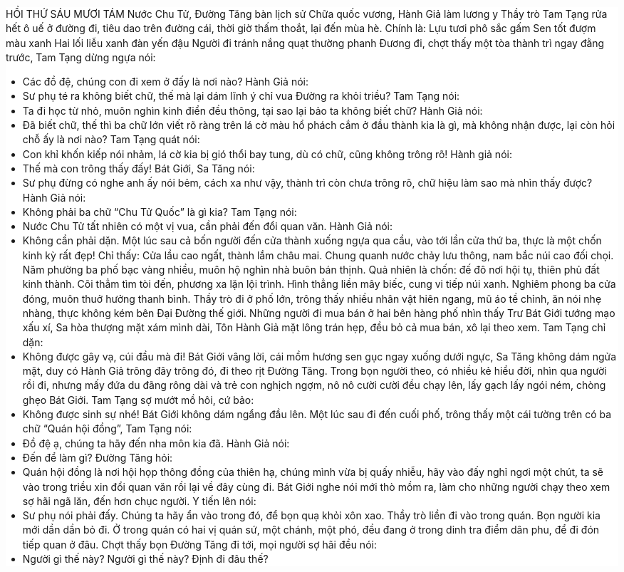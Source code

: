 HỒI THỨ SÁU MƯƠI TÁM
Nước Chu Tử, Đường Tăng bàn lịch sử
Chữa quốc vương, Hành Giả làm lương y
Thầy trò Tam Tạng rửa hết ô uế ở đường đi, tiêu dao trên đường cái, thời giờ thấm thoắt, lại đến mùa hè. Chính là:
Lựu tươi phô sắc gấm
Sen tốt đượm màu xanh
Hai lối liễu xanh đàn yến đậu
Người đi tránh nắng quạt thường phanh
Đương đi, chợt thấy một tòa thành trì ngay đằng trước, Tam Tạng dừng ngựa nói:
- Các đồ đệ, chúng con đi xem ở đấy là nơi nào?
Hành Giả nói:
- Sư phụ té ra không biết chữ, thế mà lại dám lĩnh ý chỉ vua Đường ra khỏi triều?
Tam Tạng nói:
- Ta đi học từ nhỏ, muôn nghìn kinh điển đều thông, tại sao lại bảo ta không biết chữ?
Hành Giả nói:
- Đã biết chữ, thế thì ba chữ lớn viết rõ ràng trên lá cờ màu hổ phách cắm ở đầu thành kia là gì, mà không nhận được, lại còn hỏi chỗ ấy là nơi nào?
Tam Tạng quát nói:
- Con khỉ khốn kiếp nói nhảm, lá cờ kia bị gió thổi bay tung, dù có chữ, cũng không trông rõ!
Hành giả nói:
- Thế mà con trông thấy đấy!
Bát Giới, Sa Tăng nói:
- Sư phụ đừng có nghe anh ấy nói bẻm, cách xa như vậy, thành trì còn chưa trông rõ, chữ hiệu làm sao mà nhìn thấy được?
Hành Giả nói:
- Không phải ba chữ “Chu Tử Quốc” là gì kia?
Tam Tạng nói:
- Nước Chu Tử tất nhiên có một vị vua, cần phải đến đổi quan văn.
Hành Giả nói:
- Không cần phải dặn.
Một lúc sau cả bốn người đến cửa thành xuống ngựa qua cầu, vào tới lần cửa thứ ba, thực là một chốn kinh kỳ rất đẹp! Chỉ thấy:
Cửa lầu cao ngất, thành lắm châu mai. Chung quanh nước chảy lưu thông, nam bắc núi cao đối chọi. Năm phường ba phố bạc vàng nhiều, muôn hộ nghìn nhà buôn bán thịnh. Quả nhiên là chốn: đế đô nơi hội tụ, thiên phủ đất kinh thành. Cõi thẳm tìm tòi đến, phương xa lặn lội trình. Hình thẳng liền mây biếc, cung vi tiếp núi xanh. Nghiêm phong ba cửa đóng, muôn thuở hưởng thanh bình.
Thầy trò đi ở phố lớn, trông thấy nhiều nhân vật hiên ngang, mũ áo tề chỉnh, ăn nói nhẹ nhàng, thực không kém bên Đại Đường thế giới. Những người đi mua bán ở hai bên hàng phố nhìn thấy Trư Bát Giới tướng mạo xấu xí, Sa hòa thượng mặt xám mình dài, Tôn Hành Giả mặt lông trán hẹp, đều bỏ cả mua bán, xô lại theo xem.
Tam Tạng chỉ dặn:
- Không được gây vạ, cúi đầu mà đi!
Bát Giới vâng lời, cái mồm hương sen gục ngay xuống dưới ngực, Sa Tăng không dám ngửa mặt, duy có Hành Giả trông đây trông đó, đi theo rịt Đường Tăng.
Trong bọn người theo, có nhiều kẻ hiểu đời, nhìn qua người rồi đi, nhưng mấy đứa du đãng rông dài và trẻ con nghịch ngợm, nô nô cười cười đều chạy lên, lấy gạch lấy ngói ném, chòng ghẹo Bát Giới.
Tam Tạng sợ mướt mồ hôi, cứ bảo:
- Không được sinh sự nhé!
Bát Giới không dám ngẩng đầu lên.
Một lúc sau đi đến cuối phố, trông thấy một cái tường trên có ba chữ “Quán hội đồng”, Tam Tạng nói:
- Đồ đệ ạ, chúng ta hãy đến nha môn kia đã.
Hành Giả nói:
- Đến để làm gì?
Đường Tăng hỏi:
- Quán hội đồng là nơi hội họp thông đồng của thiên hạ, chúng mình vừa bị quấy nhiễu, hãy vào đấy nghỉ ngơi một chút, ta sẽ vào trong triều xin đổi quan văn rồi lại về đây cùng đi.
Bát Giới nghe nói mới thò mồm ra, làm cho những người chạy theo xem sợ hãi ngã lăn, đến hơn chục người. Y tiến lên nói:
- Sư phụ nói phải đấy. Chúng ta hãy ẩn vào trong đó, để bọn quạ khỏi xôn xao.
Thầy trò liền đi vào trong quán. Bọn người kia mới dần dần bỏ đi.
Ở trong quán có hai vị quán sứ, một chánh, một phó, đều đang ở trong dinh tra điểm dân phu, để đi đón tiếp quan ở đâu. Chợt thấy bọn Đường Tăng đi tới, mọi người sợ hãi đều nói:
- Người gì thế này? Người gì thế này? Định đi đâu thế?